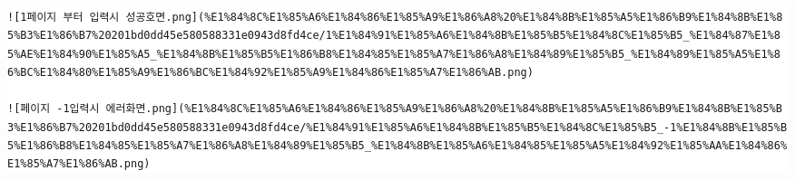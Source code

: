     ![1페이지 부터 입력시 성공호면.png](%E1%84%8C%E1%85%A6%E1%84%86%E1%85%A9%E1%86%A8%20%E1%84%8B%E1%85%A5%E1%86%B9%E1%84%8B%E1%85%B3%E1%86%B7%20201bd0dd45e580588331e0943d8fd4ce/1%E1%84%91%E1%85%A6%E1%84%8B%E1%85%B5%E1%84%8C%E1%85%B5_%E1%84%87%E1%85%AE%E1%84%90%E1%85%A5_%E1%84%8B%E1%85%B5%E1%86%B8%E1%84%85%E1%85%A7%E1%86%A8%E1%84%89%E1%85%B5_%E1%84%89%E1%85%A5%E1%86%BC%E1%84%80%E1%85%A9%E1%86%BC%E1%84%92%E1%85%A9%E1%84%86%E1%85%A7%E1%86%AB.png)
    
    ![페이지 -1입력시 에러화면.png](%E1%84%8C%E1%85%A6%E1%84%86%E1%85%A9%E1%86%A8%20%E1%84%8B%E1%85%A5%E1%86%B9%E1%84%8B%E1%85%B3%E1%86%B7%20201bd0dd45e580588331e0943d8fd4ce/%E1%84%91%E1%85%A6%E1%84%8B%E1%85%B5%E1%84%8C%E1%85%B5_-1%E1%84%8B%E1%85%B5%E1%86%B8%E1%84%85%E1%85%A7%E1%86%A8%E1%84%89%E1%85%B5_%E1%84%8B%E1%85%A6%E1%84%85%E1%85%A5%E1%84%92%E1%85%AA%E1%84%86%E1%85%A7%E1%86%AB.png)
    